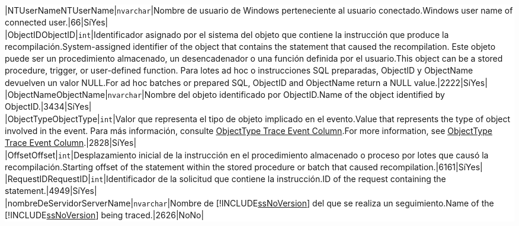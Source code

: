 |<span data-ttu-id="c1bc0-195">NTUserName</span><span class="sxs-lookup"><span data-stu-id="c1bc0-195">NTUserName</span></span>|`nvarchar`|<span data-ttu-id="c1bc0-196">Nombre de usuario de Windows perteneciente al usuario conectado.</span><span class="sxs-lookup"><span data-stu-id="c1bc0-196">Windows user name of connected user.</span></span>|<span data-ttu-id="c1bc0-197">6</span><span class="sxs-lookup"><span data-stu-id="c1bc0-197">6</span></span>|<span data-ttu-id="c1bc0-198">Sí</span><span class="sxs-lookup"><span data-stu-id="c1bc0-198">Yes</span></span>|  
|<span data-ttu-id="c1bc0-199">ObjectID</span><span class="sxs-lookup"><span data-stu-id="c1bc0-199">ObjectID</span></span>|`int`|<span data-ttu-id="c1bc0-200">Identificador asignado por el sistema del objeto que contiene la instrucción que produce la recompilación.</span><span class="sxs-lookup"><span data-stu-id="c1bc0-200">System-assigned identifier of the object that contains the statement that caused the recompilation.</span></span> <span data-ttu-id="c1bc0-201">Este objeto puede ser un procedimiento almacenado, un desencadenador o una función definida por el usuario.</span><span class="sxs-lookup"><span data-stu-id="c1bc0-201">This object can be a stored procedure, trigger, or user-defined function.</span></span> <span data-ttu-id="c1bc0-202">Para lotes ad hoc o instrucciones SQL preparadas, ObjectID y ObjectName devuelven un valor NULL.</span><span class="sxs-lookup"><span data-stu-id="c1bc0-202">For ad hoc batches or prepared SQL, ObjectID and ObjectName return a NULL value.</span></span>|<span data-ttu-id="c1bc0-203">22</span><span class="sxs-lookup"><span data-stu-id="c1bc0-203">22</span></span>|<span data-ttu-id="c1bc0-204">Sí</span><span class="sxs-lookup"><span data-stu-id="c1bc0-204">Yes</span></span>|  
|<span data-ttu-id="c1bc0-205">ObjectName</span><span class="sxs-lookup"><span data-stu-id="c1bc0-205">ObjectName</span></span>|`nvarchar`|<span data-ttu-id="c1bc0-206">Nombre del objeto identificado por ObjectID.</span><span class="sxs-lookup"><span data-stu-id="c1bc0-206">Name of the object identified by ObjectID.</span></span>|<span data-ttu-id="c1bc0-207">34</span><span class="sxs-lookup"><span data-stu-id="c1bc0-207">34</span></span>|<span data-ttu-id="c1bc0-208">Sí</span><span class="sxs-lookup"><span data-stu-id="c1bc0-208">Yes</span></span>|  
|<span data-ttu-id="c1bc0-209">ObjectType</span><span class="sxs-lookup"><span data-stu-id="c1bc0-209">ObjectType</span></span>|`int`|<span data-ttu-id="c1bc0-210">Valor que representa el tipo de objeto implicado en el evento.</span><span class="sxs-lookup"><span data-stu-id="c1bc0-210">Value that represents the type of object involved in the event.</span></span> <span data-ttu-id="c1bc0-211">Para más información, consulte [ObjectType Trace Event Column](objecttype-trace-event-column.md).</span><span class="sxs-lookup"><span data-stu-id="c1bc0-211">For more information, see [ObjectType Trace Event Column](objecttype-trace-event-column.md).</span></span>|<span data-ttu-id="c1bc0-212">28</span><span class="sxs-lookup"><span data-stu-id="c1bc0-212">28</span></span>|<span data-ttu-id="c1bc0-213">Sí</span><span class="sxs-lookup"><span data-stu-id="c1bc0-213">Yes</span></span>|  
|<span data-ttu-id="c1bc0-214">Offset</span><span class="sxs-lookup"><span data-stu-id="c1bc0-214">Offset</span></span>|`int`|<span data-ttu-id="c1bc0-215">Desplazamiento inicial de la instrucción en el procedimiento almacenado o proceso por lotes que causó la recompilación.</span><span class="sxs-lookup"><span data-stu-id="c1bc0-215">Starting offset of the statement within the stored procedure or batch that caused recompilation.</span></span>|<span data-ttu-id="c1bc0-216">61</span><span class="sxs-lookup"><span data-stu-id="c1bc0-216">61</span></span>|<span data-ttu-id="c1bc0-217">Sí</span><span class="sxs-lookup"><span data-stu-id="c1bc0-217">Yes</span></span>|  
|<span data-ttu-id="c1bc0-218">RequestID</span><span class="sxs-lookup"><span data-stu-id="c1bc0-218">RequestID</span></span>|`int`|<span data-ttu-id="c1bc0-219">Identificador de la solicitud que contiene la instrucción.</span><span class="sxs-lookup"><span data-stu-id="c1bc0-219">ID of the request containing the statement.</span></span>|<span data-ttu-id="c1bc0-220">49</span><span class="sxs-lookup"><span data-stu-id="c1bc0-220">49</span></span>|<span data-ttu-id="c1bc0-221">Sí</span><span class="sxs-lookup"><span data-stu-id="c1bc0-221">Yes</span></span>|  
|<span data-ttu-id="c1bc0-222">nombreDeServidor</span><span class="sxs-lookup"><span data-stu-id="c1bc0-222">ServerName</span></span>|`nvarchar`|<span data-ttu-id="c1bc0-223">Nombre de [!INCLUDE[ssNoVersion](../../includes/ssnoversion-md.md)] del que se realiza un seguimiento.</span><span class="sxs-lookup"><span data-stu-id="c1bc0-223">Name of the [!INCLUDE[ssNoVersion](../../includes/ssnoversion-md.md)] being traced.</span></span>|<span data-ttu-id="c1bc0-224">26</span><span class="sxs-lookup"><span data-stu-id="c1bc0-224">26</span></span>|<span data-ttu-id="c1bc0-225">No</span><span class="sxs-lookup"><span data-stu-id="c1bc0-225">No</span></span>|  